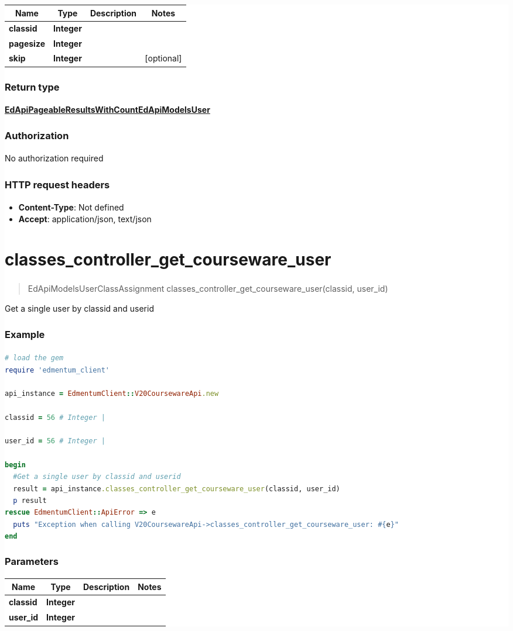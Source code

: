 Name | Type | Description  | Notes
------------- | ------------- | ------------- | -------------
 **classid** | **Integer**|  | 
 **pagesize** | **Integer**|  | 
 **skip** | **Integer**|  | [optional] 

### Return type

[**EdApiPageableResultsWithCountEdApiModelsUser**](EdApiPageableResultsWithCountEdApiModelsUser.md)

### Authorization

No authorization required

### HTTP request headers

 - **Content-Type**: Not defined
 - **Accept**: application/json, text/json



# **classes_controller_get_courseware_user**
> EdApiModelsUserClassAssignment classes_controller_get_courseware_user(classid, user_id)

Get a single user by classid and userid

### Example

```ruby
# load the gem
require 'edmentum_client'

api_instance = EdmentumClient::V20CoursewareApi.new

classid = 56 # Integer | 

user_id = 56 # Integer | 

begin
  #Get a single user by classid and userid
  result = api_instance.classes_controller_get_courseware_user(classid, user_id)
  p result
rescue EdmentumClient::ApiError => e
  puts "Exception when calling V20CoursewareApi->classes_controller_get_courseware_user: #{e}"
end
```

### Parameters

Name | Type | Description  | Notes
------------- | ------------- | ------------- | -------------
 **classid** | **Integer**|  | 
 **user_id** | **Integer**|  | 

